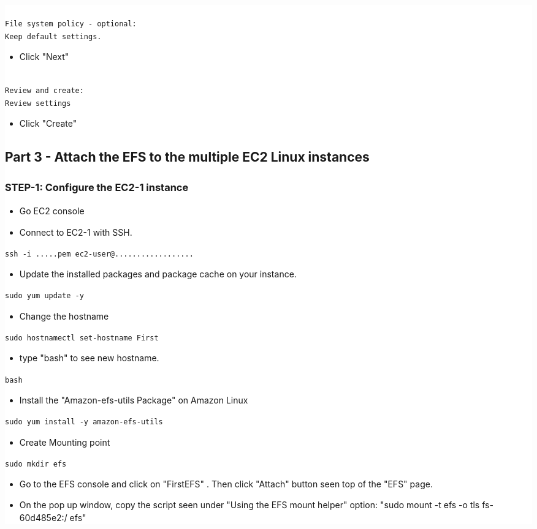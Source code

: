 ```text

File system policy - optional:
Keep default settings.
```
- Click "Next"
```text

Review and create:
Review settings
```
- Click "Create"


## Part 3 - Attach the EFS to the multiple EC2 Linux instances

### STEP-1: Configure the EC2-1 instance


- Go EC2 console

- Connect to EC2-1 with SSH.
```text
ssh -i .....pem ec2-user@..................
```
- Update the installed packages and package cache on your instance.

```text
sudo yum update -y
```
- Change the hostname 

```text
sudo hostnamectl set-hostname First
```

- type "bash" to see new hostname.

```text
bash
```

- Install the "Amazon-efs-utils Package" on Amazon Linux

```text
sudo yum install -y amazon-efs-utils
```

- Create Mounting point 

```text
sudo mkdir efs
```

- Go to the EFS console and click  on "FirstEFS" . Then click "Attach" button seen top of the "EFS" page.

- On the pop up window, copy the script seen under "Using the EFS mount helper" option: "sudo mount -t efs -o tls fs-60d485e2:/ efs"
